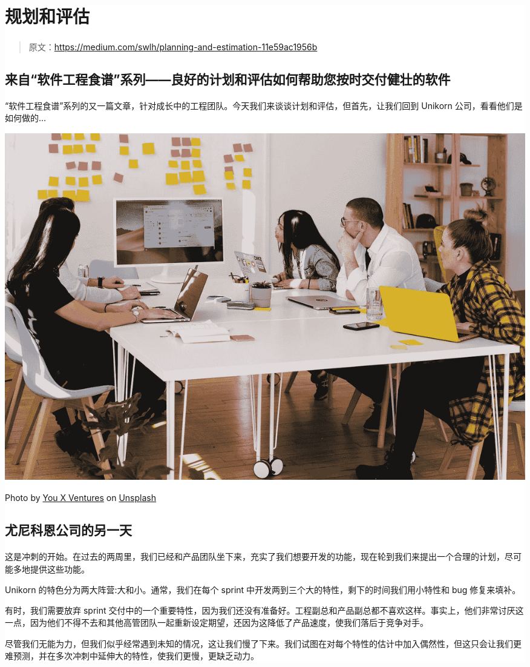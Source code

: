 # 规划和评估

> 原文：<https://medium.com/swlh/planning-and-estimation-11e59ac1956b>

## 来自“软件工程食谱”系列——良好的计划和评估如何帮助您按时交付健壮的软件

“软件工程食谱”系列的又一篇文章，针对成长中的工程团队。今天我们来谈谈计划和评估，但首先，让我们回到 Unikorn 公司，看看他们是如何做的…

![](img/7b3433ba53a92ad0b708ba4b1279075c.png)

Photo by [You X Ventures](https://unsplash.com/@youxventures?utm_source=medium&utm_medium=referral) on [Unsplash](https://unsplash.com?utm_source=medium&utm_medium=referral)

## **尤尼科恩公司的另一天**

这是冲刺的开始。在过去的两周里，我们已经和产品团队坐下来，充实了我们想要开发的功能，现在轮到我们来提出一个合理的计划，尽可能多地提供这些功能。

Unikorn 的特色分为两大阵营:大和小。通常，我们在每个 sprint 中开发两到三个大的特性，剩下的时间我们用小特性和 bug 修复来填补。

有时，我们需要放弃 sprint 交付中的一个重要特性，因为我们还没有准备好。工程副总和产品副总都不喜欢这样。事实上，他们非常讨厌这一点，因为他们不得不去和其他高管团队一起重新设定期望，还因为这降低了产品速度，使我们落后于竞争对手。

尽管我们无能为力，但我们似乎经常遇到未知的情况，这让我们慢了下来。我们试图在对每个特性的估计中加入偶然性，但这只会让我们更难预测，并在多次冲刺中延伸大的特性，使我们更慢，更缺乏动力。

